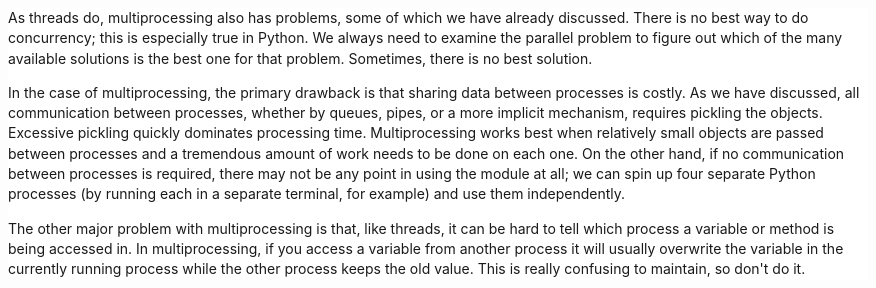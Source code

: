 As threads do, multiprocessing also has problems, some of which we have already discussed. There is no best way to do concurrency; this is especially  true in Python. We always need to examine the parallel problem to  figure out which of the many available solutions is the best one for  that problem. Sometimes, there is no best solution.

In the case of  multiprocessing, the primary drawback is that sharing data between  processes is costly. As we have discussed, all communication between  processes, whether by queues, pipes, or a more implicit mechanism,  requires pickling the objects. Excessive pickling quickly dominates  processing time. Multiprocessing works best when relatively small  objects are passed between processes and a tremendous amount of work  needs to be done on each one. On the other hand, if no communication  between processes is required, there may not be any point in using the  module at all; we can spin up four separate Python processes (by running  each in a separate terminal, for example) and use them independently.

The  other major problem with multiprocessing is that, like threads, it can  be hard to tell which process a variable or method is being accessed in.  In multiprocessing, if you access a variable from another process it  will usually overwrite the variable in the currently running process  while the other process keeps the old value. This is really confusing to  maintain, so don't do it.